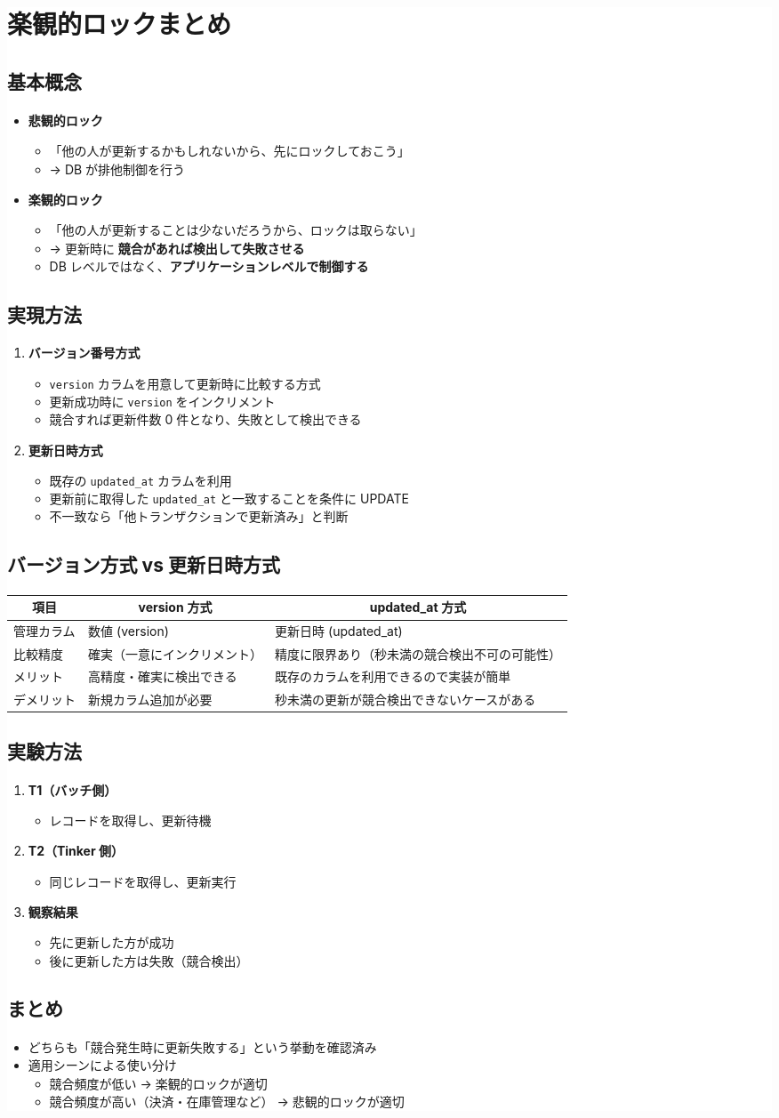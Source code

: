 # 楽観的ロックまとめ

## 基本概念

-   **悲観的ロック**

    -   「他の人が更新するかもしれないから、先にロックしておこう」
    -   → DB が排他制御を行う

-   **楽観的ロック**
    -   「他の人が更新することは少ないだろうから、ロックは取らない」
    -   → 更新時に **競合があれば検出して失敗させる**
    -   DB レベルではなく、**アプリケーションレベルで制御する**

## 実現方法

1. **バージョン番号方式**

    - `version` カラムを用意して更新時に比較する方式
    - 更新成功時に `version` をインクリメント
    - 競合すれば更新件数 0 件となり、失敗として検出できる

2. **更新日時方式**
    - 既存の `updated_at` カラムを利用
    - 更新前に取得した `updated_at` と一致することを条件に UPDATE
    - 不一致なら「他トランザクションで更新済み」と判断

## バージョン方式 vs 更新日時方式

| 項目       | version 方式                 | updated_at 方式                                |
| ---------- | ---------------------------- | ---------------------------------------------- |
| 管理カラム | 数値 (version)               | 更新日時 (updated_at)                          |
| 比較精度   | 確実（一意にインクリメント） | 精度に限界あり（秒未満の競合検出不可の可能性） |
| メリット   | 高精度・確実に検出できる     | 既存のカラムを利用できるので実装が簡単         |
| デメリット | 新規カラム追加が必要         | 秒未満の更新が競合検出できないケースがある     |

## 実験方法

1. **T1（バッチ側）**

    - レコードを取得し、更新待機

2. **T2（Tinker 側）**

    - 同じレコードを取得し、更新実行

3. **観察結果**
    - 先に更新した方が成功
    - 後に更新した方は失敗（競合検出）

## まとめ

-   どちらも「競合発生時に更新失敗する」という挙動を確認済み
-   適用シーンによる使い分け
    -   競合頻度が低い → 楽観的ロックが適切
    -   競合頻度が高い（決済・在庫管理など） → 悲観的ロックが適切
